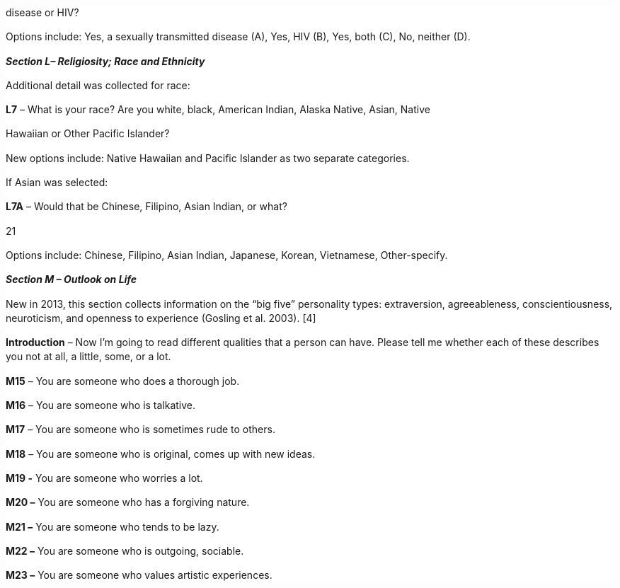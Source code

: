 disease or HIV?


Options include: Yes, a sexually transmitted disease (A), Yes, HIV (B), Yes, both (C), No,
neither (D).


_**Section L– Religiosity; Race and Ethnicity**_


Additional detail was collected for race:


**L7** – What is your race? Are you white, black, American Indian, Alaska Native, Asian, Native

Hawaiian or Other Pacific Islander?


New options include: Native Hawaiian and Pacific Islander as two separate categories.


If Asian was selected:


**L7A** – Would that be Chinese, Filipino, Asian Indian, or what?


21


Options include: Chinese, Filipino, Asian Indian, Japanese, Korean, Vietnamese, Other-specify.


_**Section M – Outlook on Life**_


New in 2013, this section collects information on the “big five” personality types: extraversion,
agreeableness, conscientiousness, neuroticism, and openness to experience (Gosling et al. 2003). [4]


**Introduction** – Now I’m going to read different qualities that a person can have. Please tell me
whether each of these describes you not at all, a little, some, or a lot.


**M15** – You are someone who does a thorough job.


**M16** – You are someone who is talkative.


**M17** – You are someone who is sometimes rude to others.


**M18** – You are someone who is original, comes up with new ideas.


**M19 -** You are someone who worries a lot.


**M20 –** You are someone who has a forgiving nature.


**M21 –** You are someone who tends to be lazy.


**M22 –** You are someone who is outgoing, sociable.


**M23 –** You are someone who values artistic experiences.

